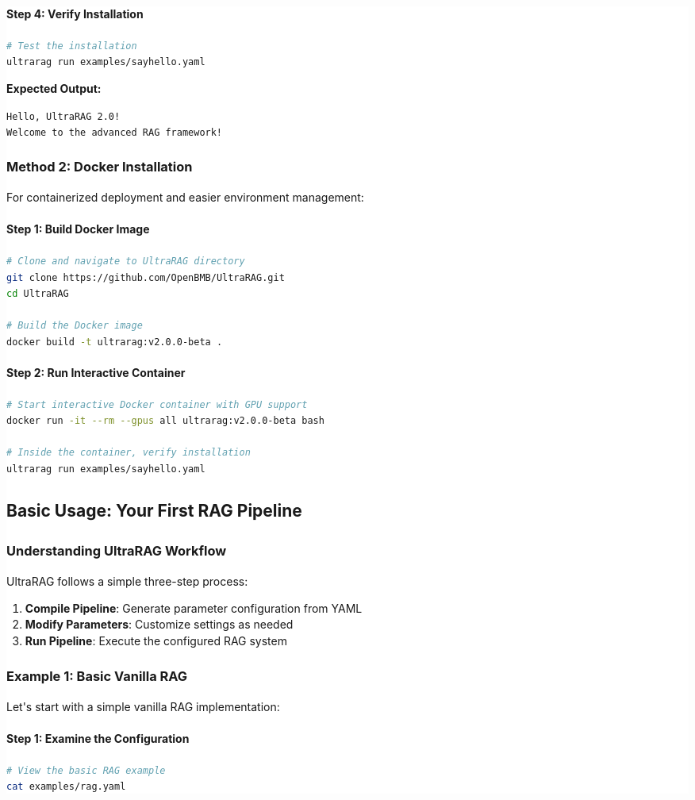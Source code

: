 #### Step 4: Verify Installation

```bash
# Test the installation
ultrarag run examples/sayhello.yaml
```

**Expected Output:**
```
Hello, UltraRAG 2.0!
Welcome to the advanced RAG framework!
```

### Method 2: Docker Installation

For containerized deployment and easier environment management:

#### Step 1: Build Docker Image

```bash
# Clone and navigate to UltraRAG directory
git clone https://github.com/OpenBMB/UltraRAG.git
cd UltraRAG

# Build the Docker image
docker build -t ultrarag:v2.0.0-beta .
```

#### Step 2: Run Interactive Container

```bash
# Start interactive Docker container with GPU support
docker run -it --rm --gpus all ultrarag:v2.0.0-beta bash

# Inside the container, verify installation
ultrarag run examples/sayhello.yaml
```

## Basic Usage: Your First RAG Pipeline

### Understanding UltraRAG Workflow

UltraRAG follows a simple three-step process:

1. **Compile Pipeline**: Generate parameter configuration from YAML
2. **Modify Parameters**: Customize settings as needed
3. **Run Pipeline**: Execute the configured RAG system

### Example 1: Basic Vanilla RAG

Let's start with a simple vanilla RAG implementation:

#### Step 1: Examine the Configuration

```bash
# View the basic RAG example
cat examples/rag.yaml
```
